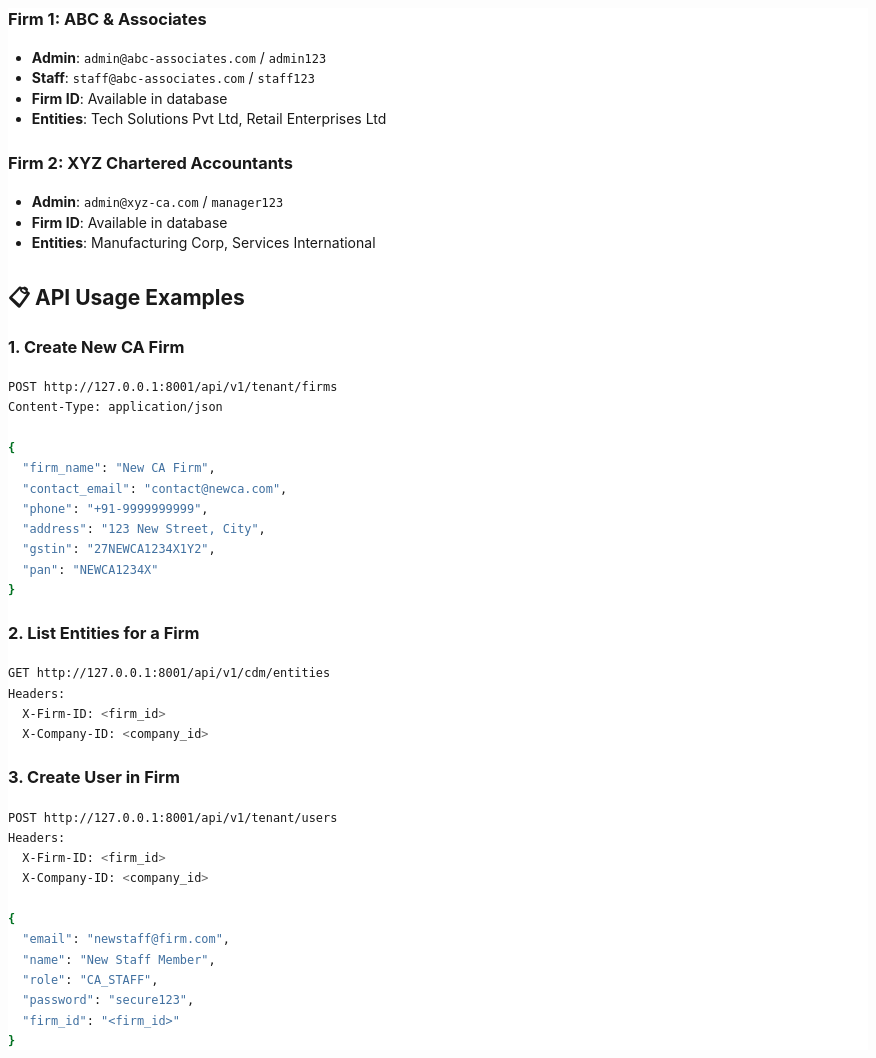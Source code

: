 ### Firm 1: ABC & Associates
- **Admin**: `admin@abc-associates.com` / `admin123`
- **Staff**: `staff@abc-associates.com` / `staff123`
- **Firm ID**: Available in database
- **Entities**: Tech Solutions Pvt Ltd, Retail Enterprises Ltd

### Firm 2: XYZ Chartered Accountants  
- **Admin**: `admin@xyz-ca.com` / `manager123`
- **Firm ID**: Available in database
- **Entities**: Manufacturing Corp, Services International

## 📋 API Usage Examples

### 1. Create New CA Firm
```bash
POST http://127.0.0.1:8001/api/v1/tenant/firms
Content-Type: application/json

{
  "firm_name": "New CA Firm",
  "contact_email": "contact@newca.com",
  "phone": "+91-9999999999",
  "address": "123 New Street, City",
  "gstin": "27NEWCA1234X1Y2",
  "pan": "NEWCA1234X"
}
```

### 2. List Entities for a Firm
```bash
GET http://127.0.0.1:8001/api/v1/cdm/entities
Headers:
  X-Firm-ID: <firm_id>
  X-Company-ID: <company_id>
```

### 3. Create User in Firm
```bash
POST http://127.0.0.1:8001/api/v1/tenant/users
Headers:
  X-Firm-ID: <firm_id>
  X-Company-ID: <company_id>

{
  "email": "newstaff@firm.com",
  "name": "New Staff Member",
  "role": "CA_STAFF",
  "password": "secure123",
  "firm_id": "<firm_id>"
}
```
